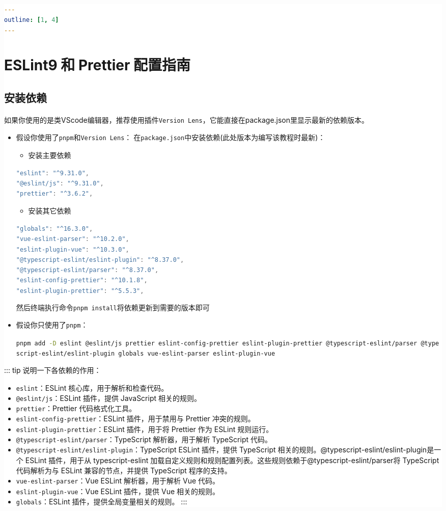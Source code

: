 ```yaml
---
outline: [1, 4]
---
```


# ESLint9 和 Prettier 配置指南

## 安装依赖
如果你使用的是类VScode编辑器，推荐使用插件`Version Lens`，它能直接在package.json里显示最新的依赖版本。

- 假设你使用了`pnpm`和`Version Lens`：
  在`package.json`中安装依赖(此处版本为编写该教程时最新)：

  - 安装主要依赖
  ```js
  "eslint": "^9.31.0",
  "@eslint/js": "^9.31.0",
  "prettier": "^3.6.2",
  ```
  - 安装其它依赖

  ```js
  "globals": "^16.3.0",
  "vue-eslint-parser": "^10.2.0",
  "eslint-plugin-vue": "^10.3.0",
  "@typescript-eslint/eslint-plugin": "^8.37.0",
  "@typescript-eslint/parser": "^8.37.0",
  "eslint-config-prettier": "^10.1.8",
  "eslint-plugin-prettier": "^5.5.3",
  ```
  然后终端执行命令`pnpm install`将依赖更新到需要的版本即可

- 假设你只使用了`pnpm`：
  ```bash
  pnpm add -D eslint @eslint/js prettier eslint-config-prettier eslint-plugin-prettier @typescript-eslint/parser @typescript-eslint/eslint-plugin globals vue-eslint-parser eslint-plugin-vue
  ```

::: tip
说明一下各依赖的作用：
- `eslint`：ESLint 核心库，用于解析和检查代码。
- `@eslint/js`：ESLint 插件，提供 JavaScript 相关的规则。
- `prettier`：Prettier 代码格式化工具。
- `eslint-config-prettier`：ESLint 插件，用于禁用与 Prettier 冲突的规则。
- `eslint-plugin-prettier`：ESLint 插件，用于将 Prettier 作为 ESLint 规则运行。
- `@typescript-eslint/parser`：TypeScript 解析器，用于解析 TypeScript 代码。
- `@typescript-eslint/eslint-plugin`：TypeScript ESLint 插件，提供 TypeScript 相关的规则。@typescript-eslint/eslint-plugin是一个 ESLint 插件，用于从 typescript-eslint 加载自定义规则和规则配置列表。这些规则依赖于@typescript-eslint/parser将 TypeScript 代码解析为与 ESLint 兼容的节点，并提供 TypeScript 程序的支持。
- `vue-eslint-parser`：Vue ESLint 解析器，用于解析 Vue 代码。
- `eslint-plugin-vue`：Vue ESLint 插件，提供 Vue 相关的规则。
- `globals`：ESLint 插件，提供全局变量相关的规则。
:::
